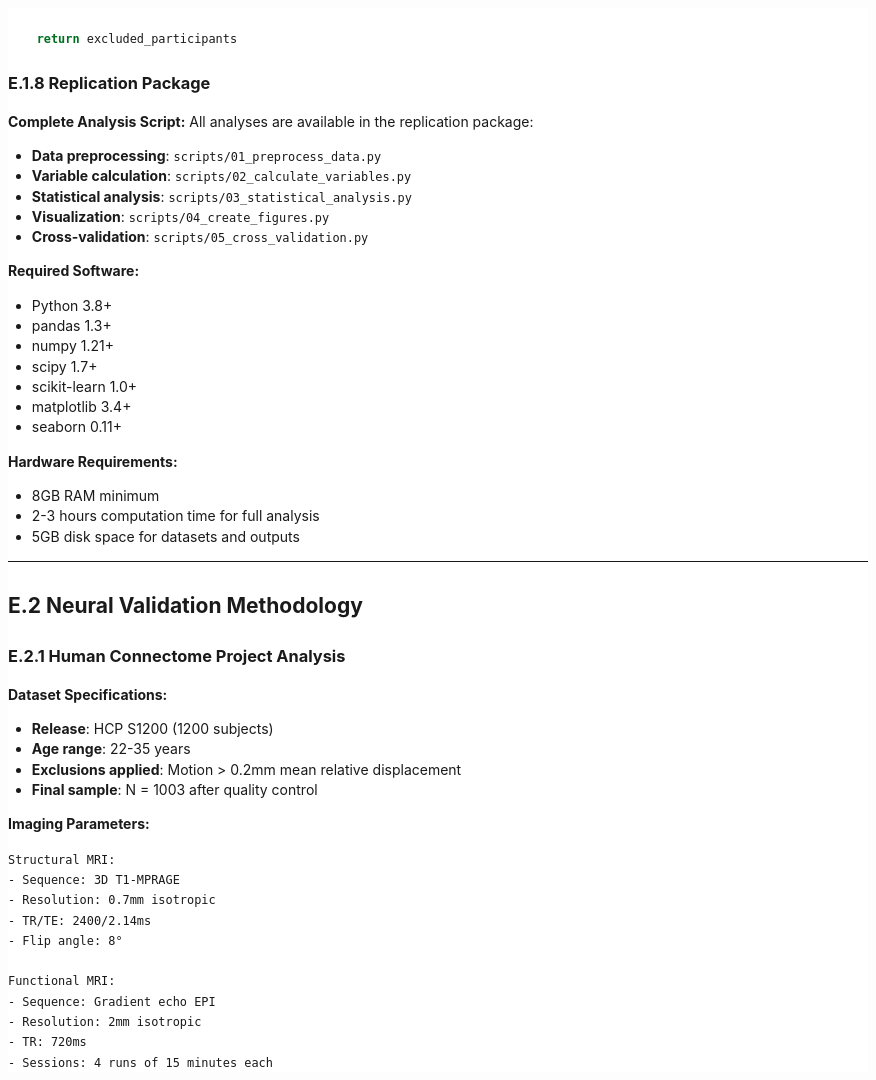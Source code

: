 ```python
    
    return excluded_participants
```

### **E.1.8 Replication Package**

**Complete Analysis Script:**
All analyses are available in the replication package:
- **Data preprocessing**: `scripts/01_preprocess_data.py`
- **Variable calculation**: `scripts/02_calculate_variables.py`
- **Statistical analysis**: `scripts/03_statistical_analysis.py`
- **Visualization**: `scripts/04_create_figures.py`
- **Cross-validation**: `scripts/05_cross_validation.py`

**Required Software:**
- Python 3.8+
- pandas 1.3+
- numpy 1.21+
- scipy 1.7+
- scikit-learn 1.0+
- matplotlib 3.4+
- seaborn 0.11+

**Hardware Requirements:**
- 8GB RAM minimum
- 2-3 hours computation time for full analysis
- 5GB disk space for datasets and outputs

---

## E.2 Neural Validation Methodology

### **E.2.1 Human Connectome Project Analysis**

**Dataset Specifications:**
- **Release**: HCP S1200 (1200 subjects)
- **Age range**: 22-35 years
- **Exclusions applied**: Motion > 0.2mm mean relative displacement
- **Final sample**: N = 1003 after quality control

**Imaging Parameters:**
```
Structural MRI:
- Sequence: 3D T1-MPRAGE
- Resolution: 0.7mm isotropic
- TR/TE: 2400/2.14ms
- Flip angle: 8°

Functional MRI:
- Sequence: Gradient echo EPI
- Resolution: 2mm isotropic
- TR: 720ms
- Sessions: 4 runs of 15 minutes each
```
